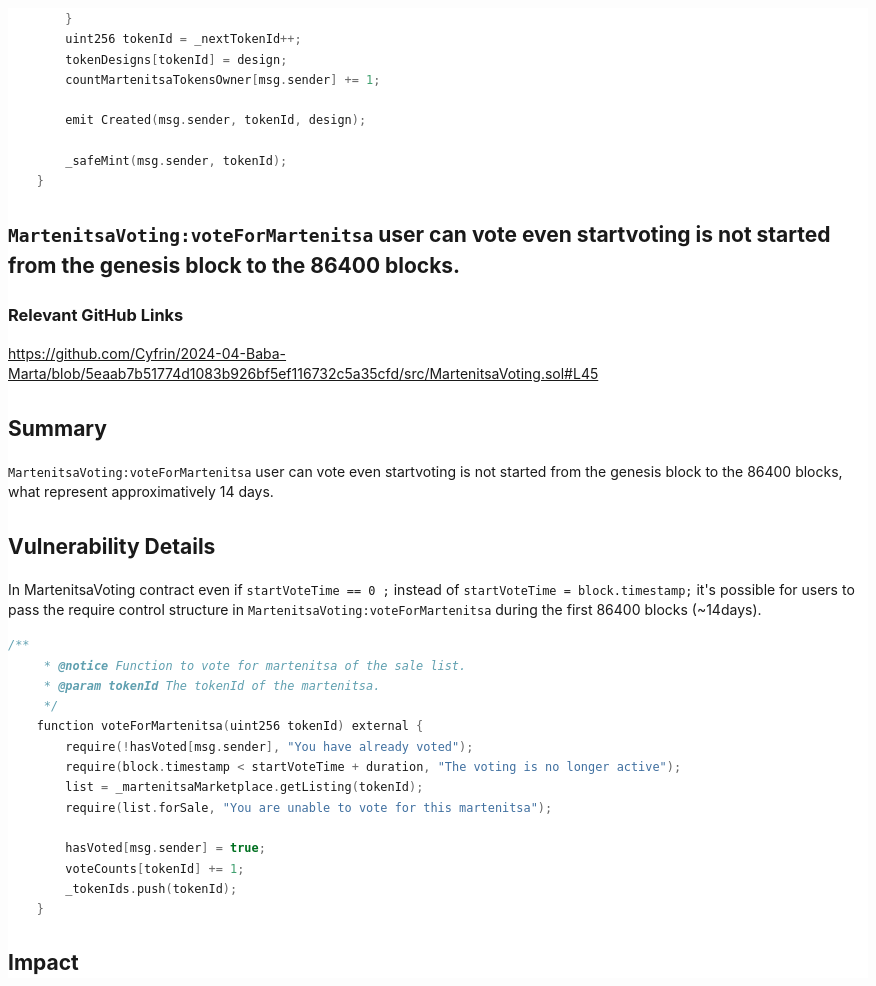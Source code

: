 ```cpp
        }
        uint256 tokenId = _nextTokenId++;
        tokenDesigns[tokenId] = design;
        countMartenitsaTokensOwner[msg.sender] += 1;

        emit Created(msg.sender, tokenId, design);

        _safeMint(msg.sender, tokenId);
    }
```

## <a id='L-02'>`MartenitsaVoting:voteForMartenitsa` user can vote even startvoting is not started from the genesis block to the 86400 blocks.</a>

### Relevant GitHub Links

https://github.com/Cyfrin/2024-04-Baba-Marta/blob/5eaab7b51774d1083b926bf5ef116732c5a35cfd/src/MartenitsaVoting.sol#L45

## Summary

`MartenitsaVoting:voteForMartenitsa` user can vote even startvoting is not started from the genesis block to the 86400 blocks, what represent approximatively 14 days.

## Vulnerability Details

In MartenitsaVoting contract even if `startVoteTime == 0 ;` instead of `startVoteTime = block.timestamp;` it's possible for users to pass the require control structure in `MartenitsaVoting:voteForMartenitsa` during the first 86400 blocks (~14days).

```cpp
/**
     * @notice Function to vote for martenitsa of the sale list.
     * @param tokenId The tokenId of the martenitsa.
     */
    function voteForMartenitsa(uint256 tokenId) external {
        require(!hasVoted[msg.sender], "You have already voted");
        require(block.timestamp < startVoteTime + duration, "The voting is no longer active");
        list = _martenitsaMarketplace.getListing(tokenId);
        require(list.forSale, "You are unable to vote for this martenitsa");

        hasVoted[msg.sender] = true;
        voteCounts[tokenId] += 1;
        _tokenIds.push(tokenId);
    }
```

## Impact
